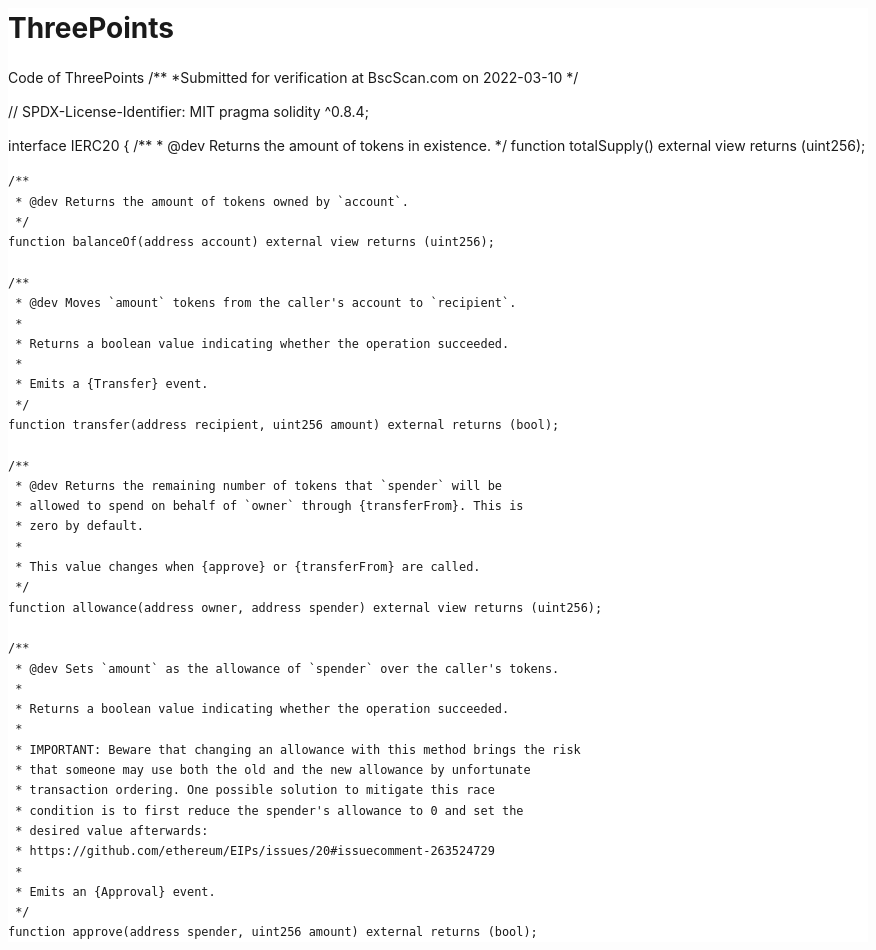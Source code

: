 # ThreePoints
Code of ThreePoints
/**
 *Submitted for verification at BscScan.com on 2022-03-10
*/

// SPDX-License-Identifier: MIT
pragma solidity ^0.8.4;


interface IERC20 {
    /**
     * @dev Returns the amount of tokens in existence.
     */
    function totalSupply() external view returns (uint256);

    /**
     * @dev Returns the amount of tokens owned by `account`.
     */
    function balanceOf(address account) external view returns (uint256);

    /**
     * @dev Moves `amount` tokens from the caller's account to `recipient`.
     *
     * Returns a boolean value indicating whether the operation succeeded.
     *
     * Emits a {Transfer} event.
     */
    function transfer(address recipient, uint256 amount) external returns (bool);

    /**
     * @dev Returns the remaining number of tokens that `spender` will be
     * allowed to spend on behalf of `owner` through {transferFrom}. This is
     * zero by default.
     *
     * This value changes when {approve} or {transferFrom} are called.
     */
    function allowance(address owner, address spender) external view returns (uint256);

    /**
     * @dev Sets `amount` as the allowance of `spender` over the caller's tokens.
     *
     * Returns a boolean value indicating whether the operation succeeded.
     *
     * IMPORTANT: Beware that changing an allowance with this method brings the risk
     * that someone may use both the old and the new allowance by unfortunate
     * transaction ordering. One possible solution to mitigate this race
     * condition is to first reduce the spender's allowance to 0 and set the
     * desired value afterwards:
     * https://github.com/ethereum/EIPs/issues/20#issuecomment-263524729
     *
     * Emits an {Approval} event.
     */
    function approve(address spender, uint256 amount) external returns (bool);
